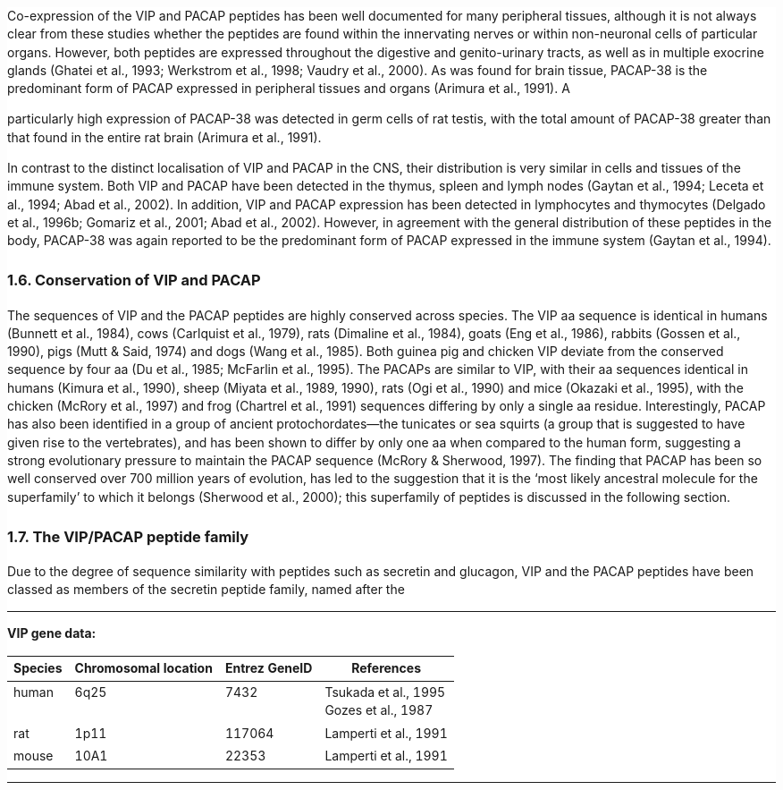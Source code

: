 Co-expression of the VIP and PACAP peptides has been well documented for many peripheral tissues, although it is not always clear from these studies whether the peptides are found within the innervating nerves or within non-neuronal cells of particular organs. However, both peptides are expressed throughout the digestive and genito-urinary tracts, as well as in multiple exocrine glands (Ghatei et al., 1993; Werkstrom et al., 1998; Vaudry et al., 2000). As was found for brain tissue, PACAP-38 is the predominant form of PACAP expressed in peripheral tissues and organs (Arimura et al., 1991). A

particularly high expression of PACAP-38 was detected in germ cells of rat testis, with the total amount of PACAP-38 greater than that found in the entire rat brain (Arimura et al., 1991).

In contrast to the distinct localisation of VIP and PACAP in the CNS, their distribution is very similar in cells and tissues of the immune system. Both VIP and PACAP have been detected in the thymus, spleen and lymph nodes (Gaytan et al., 1994; Leceta et al., 1994; Abad et al., 2002). In addition, VIP and PACAP expression has been detected in lymphocytes and thymocytes (Delgado et al., 1996b; Gomariz et al., 2001; Abad et al., 2002). However, in agreement with the general distribution of these peptides in the body, PACAP-38 was again reported to be the predominant form of PACAP expressed in the immune system (Gaytan et al., 1994).

### 1.6. Conservation of VIP and PACAP

The sequences of VIP and the PACAP peptides are highly conserved across species. The VIP aa sequence is identical in humans (Bunnett et al., 1984), cows (Carlquist et al., 1979), rats (Dimaline et al., 1984), goats (Eng et al., 1986), rabbits (Gossen et al., 1990), pigs (Mutt & Said, 1974) and dogs (Wang et al., 1985). Both guinea pig and chicken VIP deviate from the conserved sequence by four aa (Du et al., 1985; McFarlin et al., 1995). The PACAPs are similar to VIP, with their aa sequences identical in humans (Kimura et al., 1990), sheep (Miyata et al., 1989, 1990), rats (Ogi et al., 1990) and mice (Okazaki et al., 1995), with the chicken (McRory et al., 1997) and frog (Chartrel et al., 1991) sequences differing by only a single aa residue. Interestingly, PACAP has also been identified in a group of ancient protochordates—the tunicates or sea squirts (a group that is suggested to have given rise to the vertebrates), and has been shown to differ by only one aa when compared to the human form, suggesting a strong evolutionary pressure to maintain the PACAP sequence (McRory & Sherwood, 1997). The finding that PACAP has been so well conserved over 700 million years of evolution, has led to the suggestion that it is the ‘most likely ancestral molecule for the superfamily’ to which it belongs (Sherwood et al., 2000); this superfamily of peptides is discussed in the following section.

### 1.7. The VIP/PACAP peptide family

Due to the degree of sequence similarity with peptides such as secretin and glucagon, VIP and the PACAP peptides have been classed as members of the secretin peptide family, named after the

---

**VIP gene data:**

| Species | Chromosomal location | Entrez GeneID | References |
|---------|-----------------------|---------------|------------|
| human   | 6q25                 | 7432          | Tsukada et al., 1995<br>Gozes et al., 1987 |
| rat     | 1p11                 | 117064        | Lamperti et al., 1991 |
| mouse   | 10A1                 | 22353         | Lamperti et al., 1991 |

---
